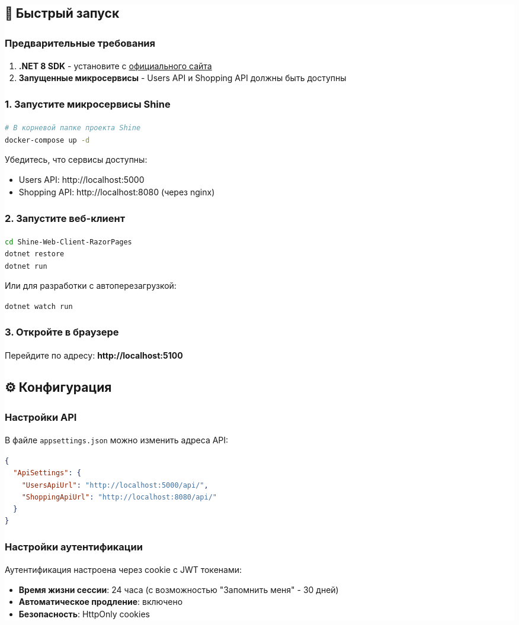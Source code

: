 ## 🚀 Быстрый запуск

### Предварительные требования

1. **.NET 8 SDK** - установите с [официального сайта](https://dotnet.microsoft.com/download)
2. **Запущенные микросервисы** - Users API и Shopping API должны быть доступны

### 1. Запустите микросервисы Shine

```bash
# В корневой папке проекта Shine
docker-compose up -d
```

Убедитесь, что сервисы доступны:
- Users API: http://localhost:5000
- Shopping API: http://localhost:8080 (через nginx)

### 2. Запустите веб-клиент

```bash
cd Shine-Web-Client-RazorPages
dotnet restore
dotnet run
```

Или для разработки с автоперезагрузкой:

```bash
dotnet watch run
```

### 3. Откройте в браузере

Перейдите по адресу: **http://localhost:5100**

## ⚙️ Конфигурация

### Настройки API

В файле `appsettings.json` можно изменить адреса API:

```json
{
  "ApiSettings": {
    "UsersApiUrl": "http://localhost:5000/api/",
    "ShoppingApiUrl": "http://localhost:8080/api/"
  }
}
```

### Настройки аутентификации

Аутентификация настроена через cookie с JWT токенами:
- **Время жизни сессии**: 24 часа (с возможностью "Запомнить меня" - 30 дней)
- **Автоматическое продление**: включено
- **Безопасность**: HttpOnly cookies
